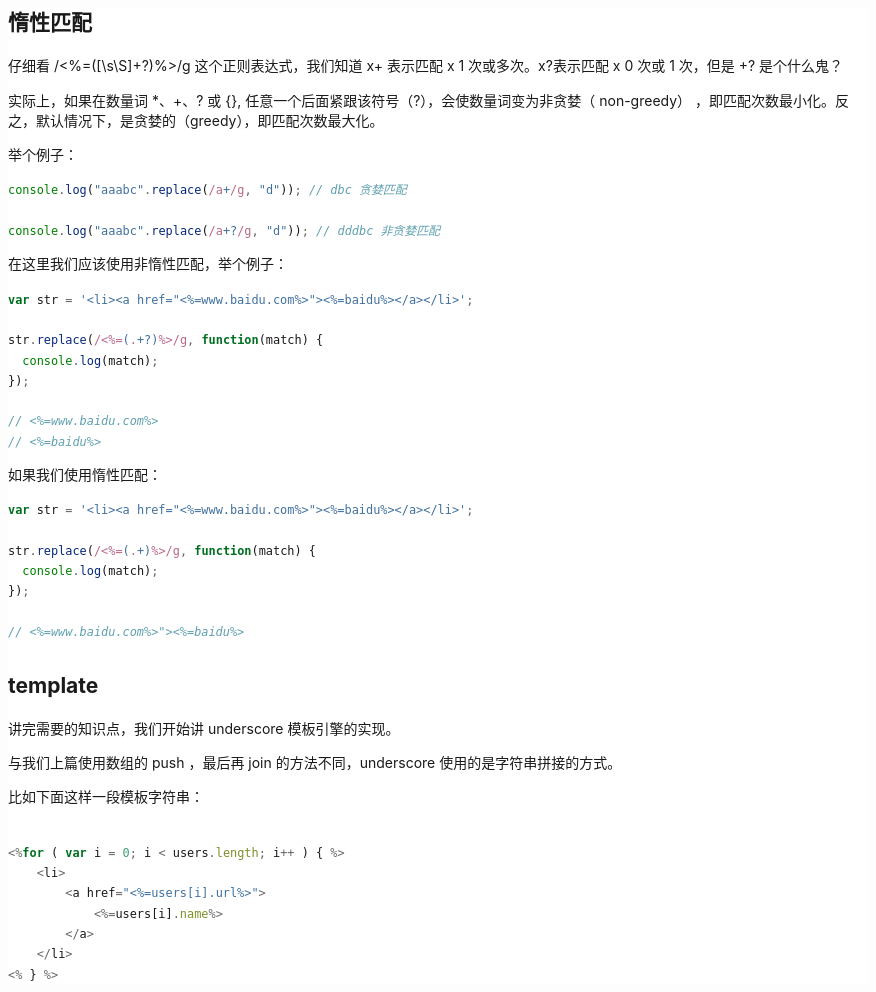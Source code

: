 ## 惰性匹配

仔细看 /<%=([\s\S]+?)%>/g 这个正则表达式，我们知道 x+ 表示匹配 x 1 次或多次。x?表示匹配 x 0 次或 1 次，但是 +? 是个什么鬼？

实际上，如果在数量词 \*、+、? 或 {}, 任意一个后面紧跟该符号（?），会使数量词变为非贪婪（ non-greedy） ，即匹配次数最小化。反之，默认情况下，是贪婪的（greedy），即匹配次数最大化。

举个例子：

```js
console.log("aaabc".replace(/a+/g, "d")); // dbc 贪婪匹配

console.log("aaabc".replace(/a+?/g, "d")); // dddbc 非贪婪匹配
```

在这里我们应该使用非惰性匹配，举个例子：

```js
var str = '<li><a href="<%=www.baidu.com%>"><%=baidu%></a></li>';

str.replace(/<%=(.+?)%>/g, function(match) {
  console.log(match);
});

// <%=www.baidu.com%>
// <%=baidu%>
```

如果我们使用惰性匹配：

```js
var str = '<li><a href="<%=www.baidu.com%>"><%=baidu%></a></li>';

str.replace(/<%=(.+)%>/g, function(match) {
  console.log(match);
});

// <%=www.baidu.com%>"><%=baidu%>
```

## template

讲完需要的知识点，我们开始讲 underscore 模板引擎的实现。

与我们上篇使用数组的 push ，最后再 join 的方法不同，underscore 使用的是字符串拼接的方式。

比如下面这样一段模板字符串：

```js

<%for ( var i = 0; i < users.length; i++ ) { %>
    <li>
        <a href="<%=users[i].url%>">
            <%=users[i].name%>
        </a>
    </li>
<% } %>
```
